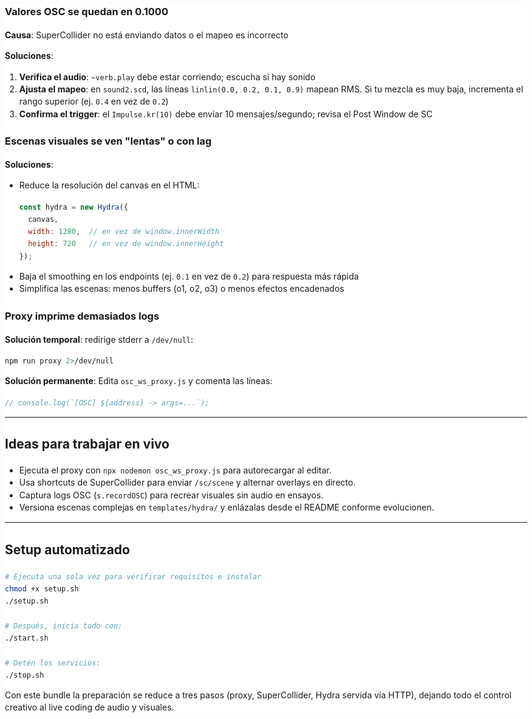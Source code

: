 ### Valores OSC se quedan en 0.1000

**Causa**: SuperCollider no está enviando datos o el mapeo es incorrecto

**Soluciones**:
1. **Verifica el audio**: `~verb.play` debe estar corriendo; escucha si hay sonido
2. **Ajusta el mapeo**: en `sound2.scd`, las líneas `linlin(0.0, 0.2, 0.1, 0.9)` mapean RMS. Si tu mezcla es muy baja, incrementa el rango superior (ej. `0.4` en vez de `0.2`)
3. **Confirma el trigger**: el `Impulse.kr(10)` debe enviar 10 mensajes/segundo; revisa el Post Window de SC

### Escenas visuales se ven "lentas" o con lag

**Soluciones**:
- Reduce la resolución del canvas en el HTML:
  ```javascript
  const hydra = new Hydra({
    canvas,
    width: 1280,  // en vez de window.innerWidth
    height: 720   // en vez de window.innerHeight
  });
  ```
- Baja el smoothing en los endpoints (ej. `0.1` en vez de `0.2`) para respuesta más rápida
- Simplifica las escenas: menos buffers (o1, o2, o3) o menos efectos encadenados

### Proxy imprime demasiados logs

**Solución temporal**: redirige stderr a `/dev/null`:
```bash
npm run proxy 2>/dev/null
```

**Solución permanente**: Edita `osc_ws_proxy.js` y comenta las líneas:
```javascript
// console.log(`[OSC] ${address} -> args=...`);
```

---

## Ideas para trabajar en vivo

- Ejecuta el proxy con `npx nodemon osc_ws_proxy.js` para autorecargar al editar.
- Usa shortcuts de SuperCollider para enviar `/sc/scene` y alternar overlays en directo.
- Captura logs OSC (`s.recordOSC`) para recrear visuales sin audio en ensayos.
- Versiona escenas complejas en `templates/hydra/` y enlázalas desde el README conforme evolucionen.

---

## Setup automatizado

```bash
# Ejecuta una sola vez para verificar requisitos e instalar
chmod +x setup.sh
./setup.sh

# Después, inicia todo con:
./start.sh

# Detén los servicios:
./stop.sh
```

Con este bundle la preparación se reduce a tres pasos (proxy, SuperCollider, Hydra servida vía HTTP), dejando todo el control creativo al live coding de audio y visuales.
